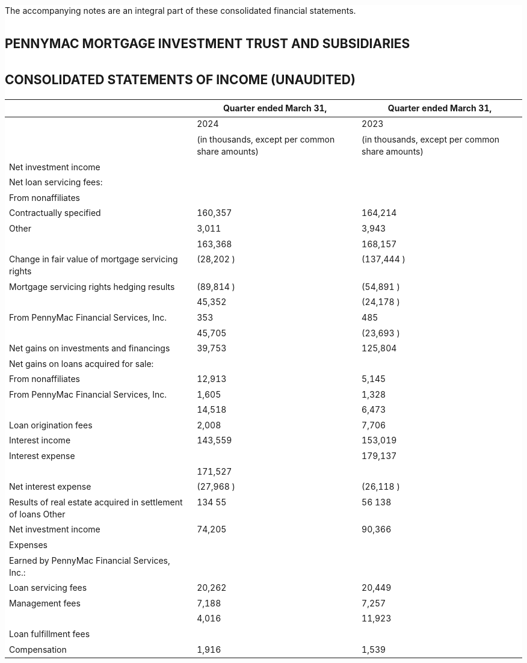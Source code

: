 The accompanying notes are an integral part of these consolidated financial statements.

PENNYMAC MORTGAGE INVESTMENT TRUST AND SUBSIDIARIES
---------------------------------------------------

CONSOLIDATED STATEMENTS OF INCOME (UNAUDITED)
---------------------------------------------

| | Quarter ended March 31, | Quarter ended March 31, |
| --- | --- | --- |
| | 2024 | 2023 |
| | (in thousands, except per common share amounts) | (in thousands, except per common share amounts) |
| Net investment income | | |
| Net loan servicing fees: | | |
| From nonaffiliates | | |
| Contractually specified | 160,357 | 164,214 |
| Other | 3,011 | 3,943 |
| | 163,368 | 168,157 |
| Change in fair value of mortgage servicing rights | (28,202 ) | (137,444 ) |
| Mortgage servicing rights hedging results | (89,814 ) | (54,891 ) |
| | 45,352 | (24,178 ) |
| From PennyMac Financial Services, Inc. | 353 | 485 |
| | 45,705 | (23,693 ) |
| Net gains on investments and financings | 39,753 | 125,804 |
| Net gains on loans acquired for sale: | | |
| From nonaffiliates | 12,913 | 5,145 |
| From PennyMac Financial Services, Inc. | 1,605 | 1,328 |
| | 14,518 | 6,473 |
| Loan origination fees | 2,008 | 7,706 |
| Interest income | 143,559 | 153,019 |
| Interest expense | | 179,137 |
| | 171,527 | |
| Net interest expense | (27,968 ) | (26,118 ) |
| Results of real estate acquired in settlement of loans Other | 134 55 | 56 138 |
| Net investment income | 74,205 | 90,366 |
| Expenses | | |
| Earned by PennyMac Financial Services, Inc.: | | |
| Loan servicing fees | 20,262 | 20,449 |
| Management fees | 7,188 | 7,257 |
| | 4,016 | 11,923 |
| Loan fulfillment fees | | |
| Compensation | 1,916 | 1,539 |